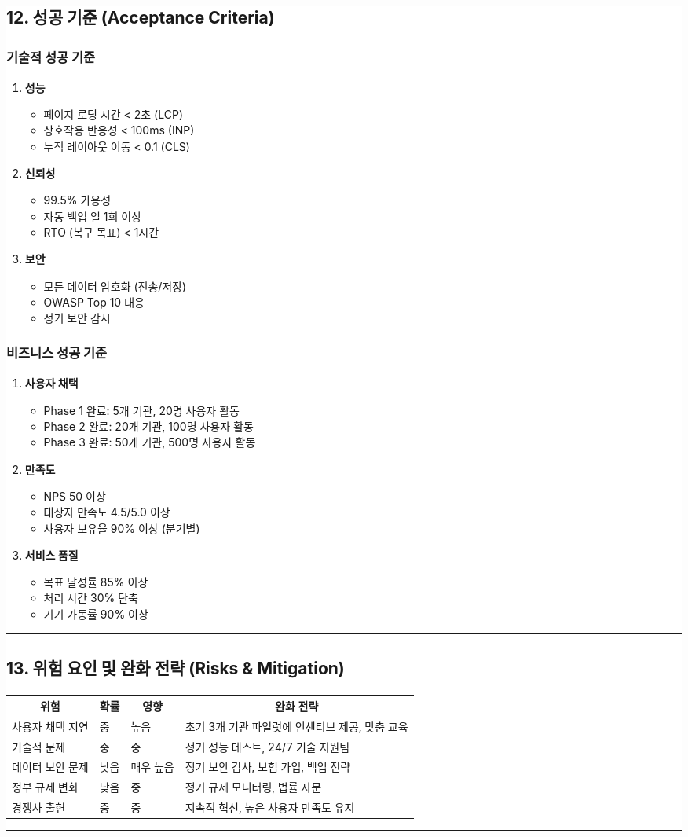
## 12. 성공 기준 (Acceptance Criteria)

### 기술적 성공 기준
1. **성능**
   - 페이지 로딩 시간 < 2초 (LCP)
   - 상호작용 반응성 < 100ms (INP)
   - 누적 레이아웃 이동 < 0.1 (CLS)

2. **신뢰성**
   - 99.5% 가용성
   - 자동 백업 일 1회 이상
   - RTO (복구 목표) < 1시간

3. **보안**
   - 모든 데이터 암호화 (전송/저장)
   - OWASP Top 10 대응
   - 정기 보안 감시

### 비즈니스 성공 기준
1. **사용자 채택**
   - Phase 1 완료: 5개 기관, 20명 사용자 활동
   - Phase 2 완료: 20개 기관, 100명 사용자 활동
   - Phase 3 완료: 50개 기관, 500명 사용자 활동

2. **만족도**
   - NPS 50 이상
   - 대상자 만족도 4.5/5.0 이상
   - 사용자 보유율 90% 이상 (분기별)

3. **서비스 품질**
   - 목표 달성률 85% 이상
   - 처리 시간 30% 단축
   - 기기 가동률 90% 이상

---

## 13. 위험 요인 및 완화 전략 (Risks & Mitigation)

| 위험 | 확률 | 영향 | 완화 전략 |
|------|------|------|---------|
| 사용자 채택 지연 | 중 | 높음 | 초기 3개 기관 파일럿에 인센티브 제공, 맞춤 교육 |
| 기술적 문제 | 중 | 중 | 정기 성능 테스트, 24/7 기술 지원팀 |
| 데이터 보안 문제 | 낮음 | 매우 높음 | 정기 보안 감사, 보험 가입, 백업 전략 |
| 정부 규제 변화 | 낮음 | 중 | 정기 규제 모니터링, 법률 자문 |
| 경쟁사 출현 | 중 | 중 | 지속적 혁신, 높은 사용자 만족도 유지 |

---
